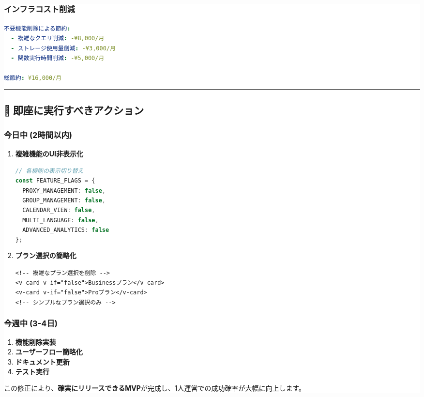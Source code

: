 ### **インフラコスト削減**
```yaml
不要機能削除による節約:
  - 複雑なクエリ削減: -¥8,000/月
  - ストレージ使用量削減: -¥3,000/月
  - 関数実行時間削減: -¥5,000/月

総節約: ¥16,000/月
```

---

## 🚀 **即座に実行すべきアクション**

### **今日中 (2時間以内)**
1. **複雑機能のUI非表示化**
   ```typescript
   // 各機能の表示切り替え
   const FEATURE_FLAGS = {
     PROXY_MANAGEMENT: false,
     GROUP_MANAGEMENT: false,
     CALENDAR_VIEW: false,
     MULTI_LANGUAGE: false,
     ADVANCED_ANALYTICS: false
   };
   ```

2. **プラン選択の簡略化**
   ```vue
   <!-- 複雑なプラン選択を削除 -->
   <v-card v-if="false">Businessプラン</v-card>
   <v-card v-if="false">Proプラン</v-card>
   <!-- シンプルなプラン選択のみ -->
   ```

### **今週中 (3-4日)**
1. **機能削除実装**
2. **ユーザーフロー簡略化**
3. **ドキュメント更新**
4. **テスト実行**

この修正により、**確実にリリースできるMVP**が完成し、1人運営での成功確率が大幅に向上します。